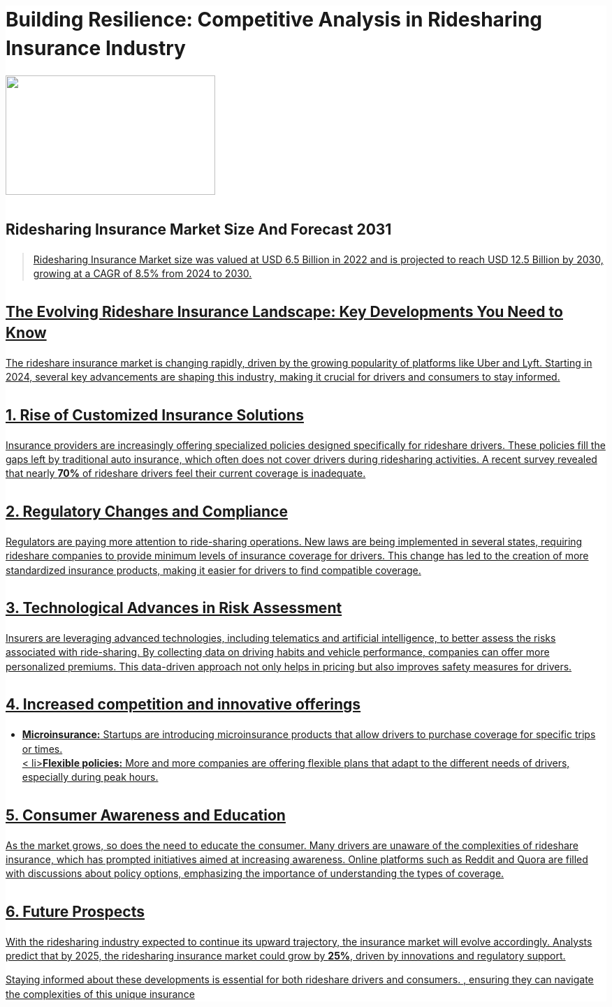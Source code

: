 <h1>Building Resilience: Competitive Analysis in Ridesharing Insurance Industry</h1><img src="https://ffe5etoiles.com/wp-content/uploads/2025/01/MST7-300x171.png" alt="" width="300" height="171" class="aligncenter size-medium wp-image-105565" /><h2>Ridesharing Insurance Market Size And Forecast 2031</h2><blockquote><p><p><a href="https://www.verifiedmarketreports.com/download-sample/?rid=893332&utm_source=Github&utm_medium=390" target="_blank">Ridesharing Insurance Market size was valued at USD 6.5 Billion in 2022 and is projected to reach USD 12.5 Billion by 2030, growing at a CAGR of 8.5% from 2024 to 2030.</strong></span></p></p></blockquote><h2>The Evolving Rideshare Insurance Landscape: Key Developments You Need to Know</h2><p>The rideshare insurance market is changing rapidly, driven by the growing popularity of platforms like Uber and Lyft. Starting in 2024, several key advancements are shaping this industry, making it crucial for drivers and consumers to stay informed.</p><h2>1. Rise of Customized Insurance Solutions</h2><p>Insurance providers are increasingly offering specialized policies designed specifically for rideshare drivers. These policies fill the gaps left by traditional auto insurance, which often does not cover drivers during ridesharing activities. A recent survey revealed that nearly <strong>70%</strong> of rideshare drivers feel their current coverage is inadequate.</p><h2>2. Regulatory Changes and Compliance</h2><p>Regulators are paying more attention to ride-sharing operations. New laws are being implemented in several states, requiring rideshare companies to provide minimum levels of insurance coverage for drivers. This change has led to the creation of more standardized insurance products, making it easier for drivers to find compatible coverage.</p><h2>3. Technological Advances in Risk Assessment</h2><p>Insurers are leveraging advanced technologies, including telematics and artificial intelligence, to better assess the risks associated with ride-sharing. By collecting data on driving habits and vehicle performance, companies can offer more personalized premiums. This data-driven approach not only helps in pricing but also improves safety measures for drivers.</p><h2>4. Increased competition and innovative offerings</h2><ul><li><strong>Microinsurance:</strong> Startups are introducing microinsurance products that allow drivers to purchase coverage for specific trips or times.</li>< li><strong >Flexible policies:</strong> More and more companies are offering flexible plans that adapt to the different needs of drivers, especially during peak hours. </li></ul><h2>5. Consumer Awareness and Education</h2><p>As the market grows, so does the need to educate the consumer. Many drivers are unaware of the complexities of rideshare insurance, which has prompted initiatives aimed at increasing awareness. Online platforms such as Reddit and Quora are filled with discussions about policy options, emphasizing the importance of understanding the types of coverage.</p><h2>6. Future Prospects</h2><p>With the ridesharing industry expected to continue its upward trajectory, the insurance market will evolve accordingly. Analysts predict that by 2025, the ridesharing insurance market could grow by <strong>25%</strong>, driven by innovations and regulatory support.</p><p>Staying informed about these developments is essential for both rideshare drivers and consumers. , ensuring they can navigate the complexities of this unique insurance